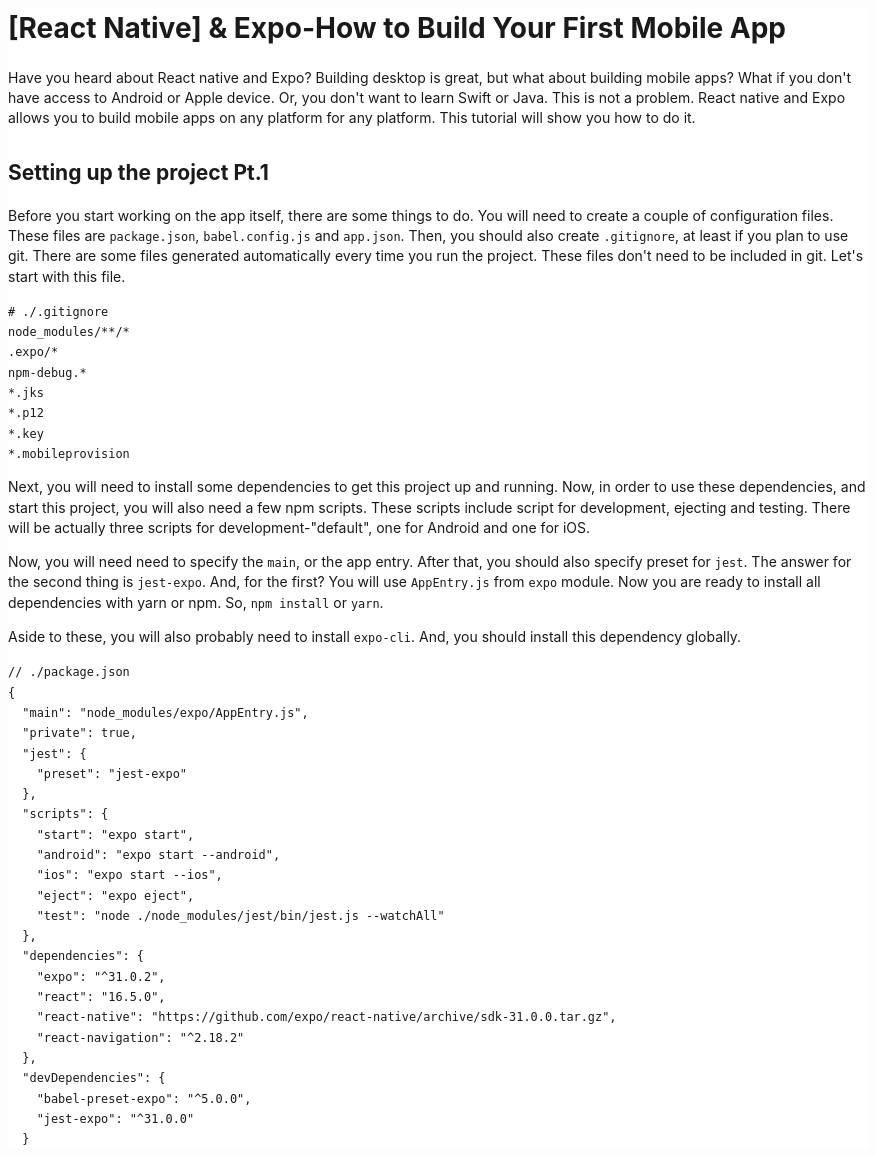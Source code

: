 # [React Native] & Expo-How to Build Your First Mobile App

Have you heard about React native and Expo? Building desktop is great, but what about building mobile apps? What if you don't have access to Android or Apple device. Or, you don't want to learn Swift or Java. This is not a problem. React native and Expo allows you to build mobile apps on any platform for any platform. This tutorial will show you how to do it.



## Setting up the project Pt.1

Before you start working on the app itself, there are some things to do. You will need to create a couple of configuration files. These files are `package.json`, `babel.config.js` and `app.json`. Then, you should also create `.gitignore`, at least if you plan to use git. There are some files generated automatically every time you run the project. These files don't need to be included in git. Let's start with this file.

```
# ./.gitignore
node_modules/**/*
.expo/*
npm-debug.*
*.jks
*.p12
*.key
*.mobileprovision
```

Next, you will need to install some dependencies to get this project up and running. Now, in order to use these dependencies, and start this project, you will also need a few npm scripts. These scripts include script for development, ejecting and testing. There will be actually three scripts for development-"default", one for Android and one for iOS.

Now, you will need need to specify the `main`, or the app entry. After that, you should also specify preset for `jest`. The answer for the second thing is `jest-expo`. And, for the first? You will use `AppEntry.js` from `expo` module. Now you are ready to install all dependencies with yarn or npm. So, `npm install` or `yarn`.

Aside to these, you will also probably need to install `expo-cli`. And, you should install this dependency globally.

```
// ./package.json
{
  "main": "node_modules/expo/AppEntry.js",
  "private": true,
  "jest": {
    "preset": "jest-expo"
  },
  "scripts": {
    "start": "expo start",
    "android": "expo start --android",
    "ios": "expo start --ios",
    "eject": "expo eject",
    "test": "node ./node_modules/jest/bin/jest.js --watchAll"
  },
  "dependencies": {
    "expo": "^31.0.2",
    "react": "16.5.0",
    "react-native": "https://github.com/expo/react-native/archive/sdk-31.0.0.tar.gz",
    "react-navigation": "^2.18.2"
  },
  "devDependencies": {
    "babel-preset-expo": "^5.0.0",
    "jest-expo": "^31.0.0"
  }
```

[splash screens documentation]: https://docs.expo.io/versions/latest/guides/splash-screens
[app icons documentation]: https://docs.expo.io/versions/v31.0.0/guides/app-icons
[View]: https://facebook.github.io/react-native/docs/view
[Expo Documentation]: https://docs.expo.io/versions/latest/
[documentation]: https://facebook.github.io/react-native/